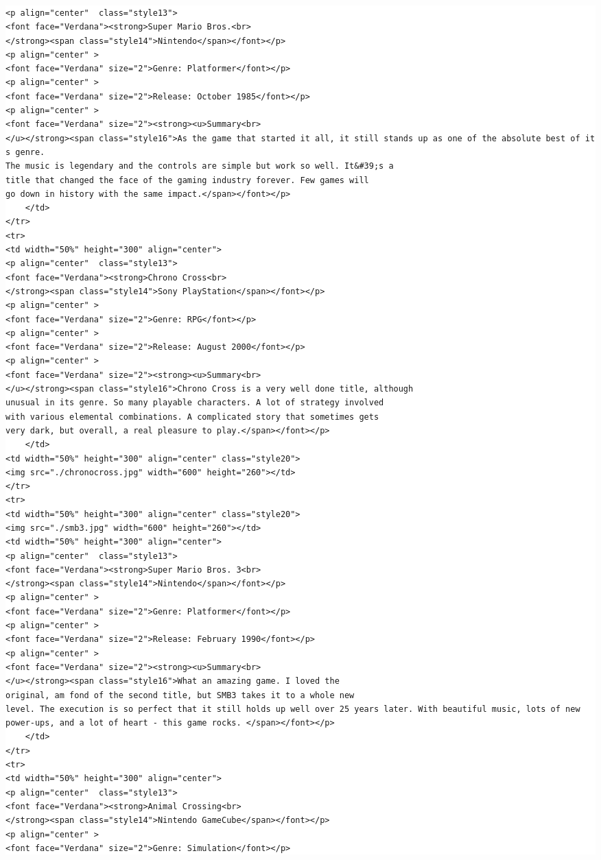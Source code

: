	<p align="center"  class="style13">
	<font face="Verdana"><strong>Super Mario Bros.<br>
	</strong><span class="style14">Nintendo</span></font></p>
	<p align="center" >
	<font face="Verdana" size="2">Genre: Platformer</font></p>
	<p align="center" >
	<font face="Verdana" size="2">Release: October 1985</font></p>
	<p align="center" >
	<font face="Verdana" size="2"><strong><u>Summary<br>
	</u></strong><span class="style16">As the game that started it all, it still stands up as one of the absolute best of its genre. 
	The music is legendary and the controls are simple but work so well. It&#39;s a 
	title that changed the face of the gaming industry forever. Few games will 
	go down in history with the same impact.</span></font></p>
		</td> 
  	</tr>
	<tr>
    <td width="50%" height="300" align="center"> 
	<p align="center"  class="style13">
	<font face="Verdana"><strong>Chrono Cross<br>
	</strong><span class="style14">Sony PlayStation</span></font></p>
	<p align="center" >
	<font face="Verdana" size="2">Genre: RPG</font></p>
	<p align="center" >
	<font face="Verdana" size="2">Release: August 2000</font></p>
	<p align="center" >
	<font face="Verdana" size="2"><strong><u>Summary<br>
	</u></strong><span class="style16">Chrono Cross is a very well done title, although 
	unusual in its genre. So many playable characters. A lot of strategy involved 
	with various elemental combinations. A complicated story that sometimes gets 
	very dark, but overall, a real pleasure to play.</span></font></p>
		</td> 
    <td width="50%" height="300" align="center" class="style20"> 
    <img src="./chronocross.jpg" width="600" height="260"></td> 
  	</tr>
	<tr>
    <td width="50%" height="300" align="center" class="style20"> 
    <img src="./smb3.jpg" width="600" height="260"></td> 
    <td width="50%" height="300" align="center"> 
	<p align="center"  class="style13">
	<font face="Verdana"><strong>Super Mario Bros. 3<br>
	</strong><span class="style14">Nintendo</span></font></p>
	<p align="center" >
	<font face="Verdana" size="2">Genre: Platformer</font></p>
	<p align="center" >
	<font face="Verdana" size="2">Release: February 1990</font></p>
	<p align="center" >
	<font face="Verdana" size="2"><strong><u>Summary<br>
	</u></strong><span class="style16">What an amazing game. I loved the 
	original, am fond of the second title, but SMB3 takes it to a whole new 
	level. The execution is so perfect that it still holds up well over 25 years later. With beautiful music, lots of new 
	power-ups, and a lot of heart - this game rocks. </span></font></p>
		</td> 
  	</tr>
	<tr>
    <td width="50%" height="300" align="center"> 
	<p align="center"  class="style13">
	<font face="Verdana"><strong>Animal Crossing<br>
	</strong><span class="style14">Nintendo GameCube</span></font></p>
	<p align="center" >
	<font face="Verdana" size="2">Genre: Simulation</font></p>